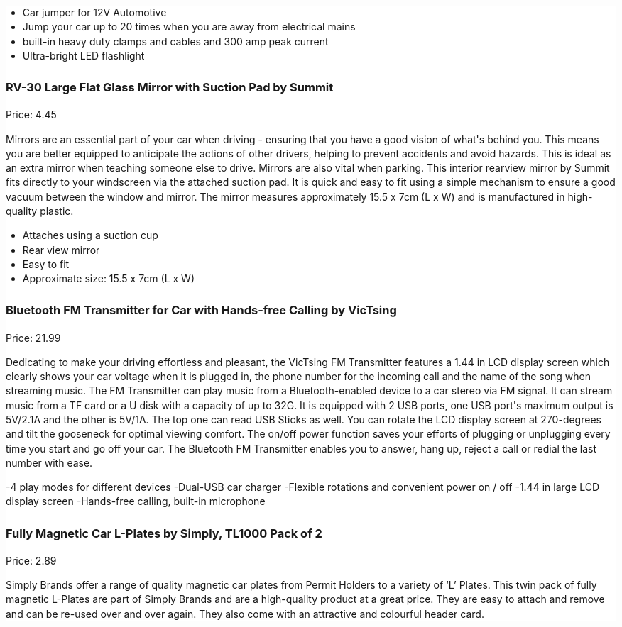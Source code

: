 - Car jumper for 12V Automotive
- Jump your car up to 20 times when you are away from electrical mains
- built-in heavy duty clamps and cables and 300 amp peak current
- Ultra-bright LED flashlight

### RV-30 Large Flat Glass Mirror with Suction Pad by Summit

Price: 4.45

Mirrors are an essential part of your car when driving - ensuring that you have a good vision of what's behind you. This means you are better equipped to anticipate the actions of other drivers, helping to prevent accidents and avoid hazards. This is ideal as an extra mirror when teaching someone else to drive. Mirrors are also vital when parking. This interior rearview mirror by Summit fits directly to your windscreen via the attached suction pad. It is quick and easy to fit using a simple mechanism to ensure a good vacuum between the window and mirror. The mirror measures approximately 15.5 x 7cm (L x W) and is manufactured in high-quality plastic.

- Attaches using a suction cup
- Rear view mirror
- Easy to fit
- Approximate size: 15.5 x 7cm (L x W)

###  Bluetooth FM Transmitter for Car with Hands-free Calling by VicTsing

Price: 21.99

Dedicating to make your driving effortless and pleasant, the VicTsing FM Transmitter features a 1.44 in LCD display screen which clearly shows your car voltage when it is plugged in, the phone number for the incoming call and the name of the song when streaming music. The FM Transmitter can play music from a Bluetooth-enabled device to a car stereo via FM signal. It can stream music from a TF card or a U disk with a capacity of up to 32G. It is equipped with 2 USB ports, one USB port's maximum output is 5V/2.1A and the other is 5V/1A. The top one can read USB Sticks as well. You can rotate the LCD display screen at 270-degrees and tilt the gooseneck for optimal viewing comfort. The on/off power function saves your efforts of plugging or unplugging every time you start and go off your car. The Bluetooth FM Transmitter enables you to answer, hang up, reject a call or redial the last number with ease.

-4 play modes for different devices
-Dual-USB car charger
-Flexible rotations and convenient power on / off
-1.44 in large LCD display screen
-Hands-free calling, built-in microphone


### Fully Magnetic Car L-Plates by Simply, TL1000 Pack of 2

Price: 2.89


Simply Brands offer a range of quality magnetic car plates from Permit Holders to a variety of ‘L’ Plates. This twin pack of fully magnetic L-Plates are part of Simply Brands and are a high-quality product at a great price. They are easy to attach and remove and can be re-used over and over again. They also come with an attractive and colourful header card.
